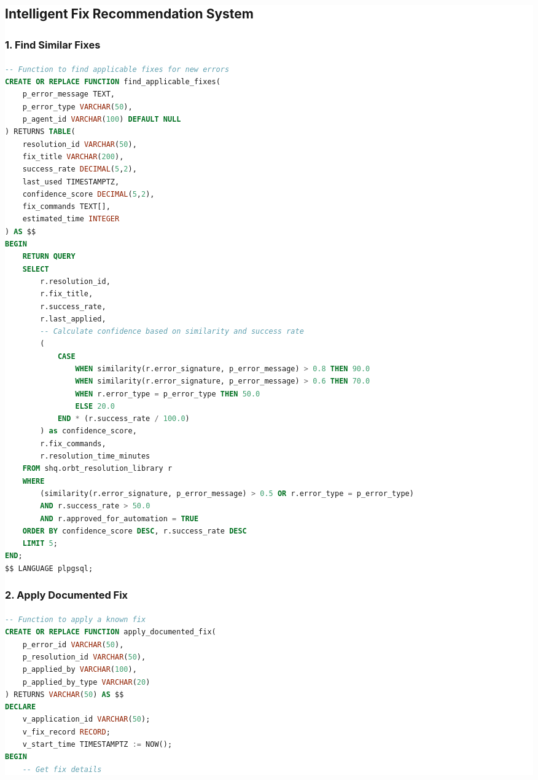 
## Intelligent Fix Recommendation System

### 1. Find Similar Fixes
```sql
-- Function to find applicable fixes for new errors
CREATE OR REPLACE FUNCTION find_applicable_fixes(
    p_error_message TEXT,
    p_error_type VARCHAR(50),
    p_agent_id VARCHAR(100) DEFAULT NULL
) RETURNS TABLE(
    resolution_id VARCHAR(50),
    fix_title VARCHAR(200),
    success_rate DECIMAL(5,2),
    last_used TIMESTAMPTZ,
    confidence_score DECIMAL(5,2),
    fix_commands TEXT[],
    estimated_time INTEGER
) AS $$
BEGIN
    RETURN QUERY
    SELECT 
        r.resolution_id,
        r.fix_title,
        r.success_rate,
        r.last_applied,
        -- Calculate confidence based on similarity and success rate
        (
            CASE 
                WHEN similarity(r.error_signature, p_error_message) > 0.8 THEN 90.0
                WHEN similarity(r.error_signature, p_error_message) > 0.6 THEN 70.0
                WHEN r.error_type = p_error_type THEN 50.0
                ELSE 20.0
            END * (r.success_rate / 100.0)
        ) as confidence_score,
        r.fix_commands,
        r.resolution_time_minutes
    FROM shq.orbt_resolution_library r
    WHERE 
        (similarity(r.error_signature, p_error_message) > 0.5 OR r.error_type = p_error_type)
        AND r.success_rate > 50.0
        AND r.approved_for_automation = TRUE
    ORDER BY confidence_score DESC, r.success_rate DESC
    LIMIT 5;
END;
$$ LANGUAGE plpgsql;
```

### 2. Apply Documented Fix
```sql
-- Function to apply a known fix
CREATE OR REPLACE FUNCTION apply_documented_fix(
    p_error_id VARCHAR(50),
    p_resolution_id VARCHAR(50),
    p_applied_by VARCHAR(100),
    p_applied_by_type VARCHAR(20)
) RETURNS VARCHAR(50) AS $$
DECLARE
    v_application_id VARCHAR(50);
    v_fix_record RECORD;
    v_start_time TIMESTAMPTZ := NOW();
BEGIN
    -- Get fix details
```